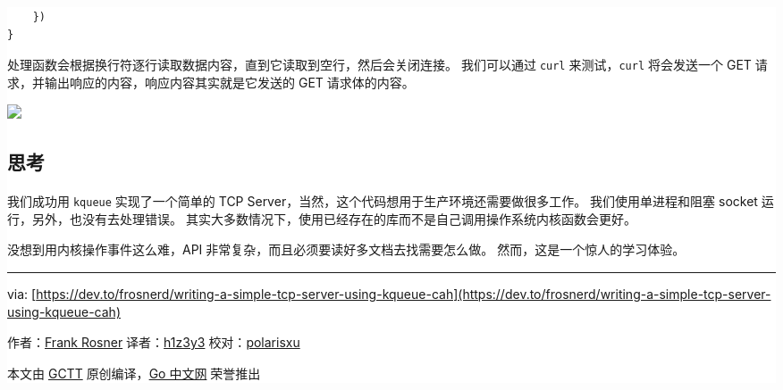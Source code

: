 ```golang
    })
}
```

处理函数会根据换行符逐行读取数据内容，直到它读取到空行，然后会关闭连接。
我们可以通过 `curl` 来测试，`curl` 将会发送一个 GET 请求，并输出响应的内容，响应内容其实就是它发送的 GET 请求体的内容。

![](https://raw.githubusercontent.com/h1z3y3/gctt-images2/master/20210219-Writing-A-Simple-TCP-Server-Using-Kqueue/demo.gif)

## 思考

我们成功用 `kqueue` 实现了一个简单的 TCP Server，当然，这个代码想用于生产环境还需要做很多工作。
我们使用单进程和阻塞 socket 运行，另外，也没有去处理错误。
其实大多数情况下，使用已经存在的库而不是自己调用操作系统内核函数会更好。

没想到用内核操作事件这么难，API 非常复杂，而且必须要读好多文档去找需要怎么做。
然而，这是一个惊人的学习体验。

---
via: [https://dev.to/frosnerd/writing-a-simple-tcp-server-using-kqueue-cah](https://dev.to/frosnerd/writing-a-simple-tcp-server-using-kqueue-cah)

作者：[Frank Rosner](https://dev.to/frosnerd)
译者：[h1z3y3](https://github.com/h1z3y3)
校对：[polarisxu](https://github.com/polarisxu)

本文由 [GCTT](https://github.com/studygolang/GCTT) 原创编译，[Go 中文网](https://studygolang.com/) 荣誉推出
